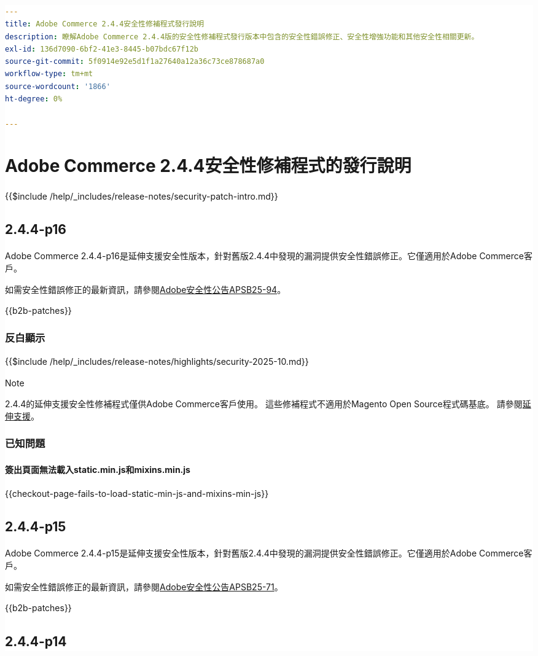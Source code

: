 ```yaml
---
title: Adobe Commerce 2.4.4安全性修補程式發行說明
description: 瞭解Adobe Commerce 2.4.4版的安全性修補程式發行版本中包含的安全性錯誤修正、安全性增強功能和其他安全性相關更新。
exl-id: 136d7090-6bf2-41e3-8445-b07bdc67f12b
source-git-commit: 5f0914e92e5d1f1a27640a12a36c73ce878687a0
workflow-type: tm+mt
source-wordcount: '1866'
ht-degree: 0%

---
```



# Adobe Commerce 2.4.4安全性修補程式的發行說明

{{$include /help/_includes/release-notes/security-patch-intro.md}}

## 2.4.4-p16

Adobe Commerce 2.4.4-p16是延伸支援安全性版本，針對舊版2.4.4中發現的漏洞提供安全性錯誤修正。它僅適用於Adobe Commerce客戶。

如需安全性錯誤修正的最新資訊，請參閱[Adobe安全性公告APSB25-94](https://helpx.adobe.com/security/products/magento/apsb25-94.html)。

{{b2b-patches}}

### 反白顯示

{{$include /help/_includes/release-notes/highlights/security-2025-10.md}}

>[!NOTE]
>
>2.4.4的延伸支援安全性修補程式僅供Adobe Commerce客戶使用。 這些修補程式不適用於Magento Open Source程式碼基底。 請參閱[延伸支援](https://experienceleague.adobe.com/en/docs/commerce-operations/release/planning/lifecycle-policy#extended-support)。

### 已知問題

#### 簽出頁面無法載入static.min.js和mixins.min.js

{{checkout-page-fails-to-load-static-min-js-and-mixins-min-js}}

## 2.4.4-p15

Adobe Commerce 2.4.4-p15是延伸支援安全性版本，針對舊版2.4.4中發現的漏洞提供安全性錯誤修正。它僅適用於Adobe Commerce客戶。

如需安全性錯誤修正的最新資訊，請參閱[Adobe安全性公告APSB25-71](https://helpx.adobe.com/security/products/magento/apsb25-71.html)。

{{b2b-patches}}

## 2.4.4-p14
